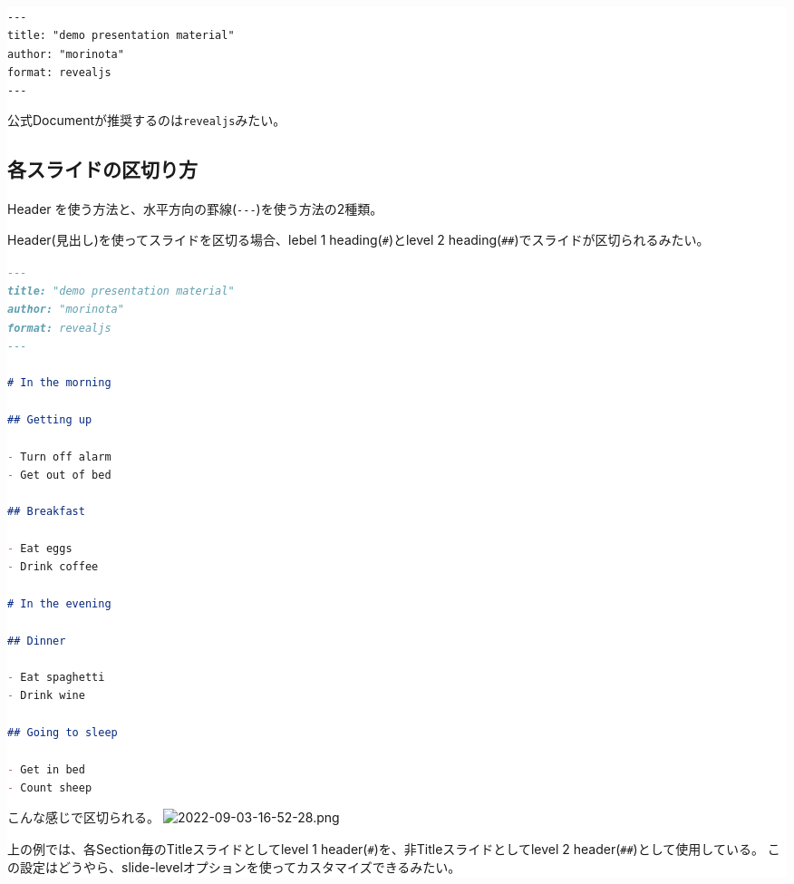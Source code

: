 ```qmd
---
title: "demo presentation material"
author: "morinota"
format: revealjs
---
```

公式Documentが推奨するのは`revealjs`みたい。

## 各スライドの区切り方

Header を使う方法と、水平方向の罫線(`---`)を使う方法の2種類。

Header(見出し)を使ってスライドを区切る場合、lebel 1 heading(`#`)とlevel 2 heading(`##`)でスライドが区切られるみたい。

```md
---
title: "demo presentation material"
author: "morinota"
format: revealjs
---

# In the morning

## Getting up

- Turn off alarm
- Get out of bed

## Breakfast

- Eat eggs
- Drink coffee

# In the evening

## Dinner

- Eat spaghetti
- Drink wine

## Going to sleep

- Get in bed
- Count sheep
```

こんな感じで区切られる。
![2022-09-03-16-52-28.png](https://qiita-image-store.s3.ap-northeast-1.amazonaws.com/0/1697279/f34fb3fe-6d6d-f5db-acd2-5116aa7005c4.png)

上の例では、各Section毎のTitleスライドとしてlevel 1 header(`#`)を、非Titleスライドとしてlevel 2 header(`##`)として使用している。
この設定はどうやら、slide-levelオプションを使ってカスタマイズできるみたい。
